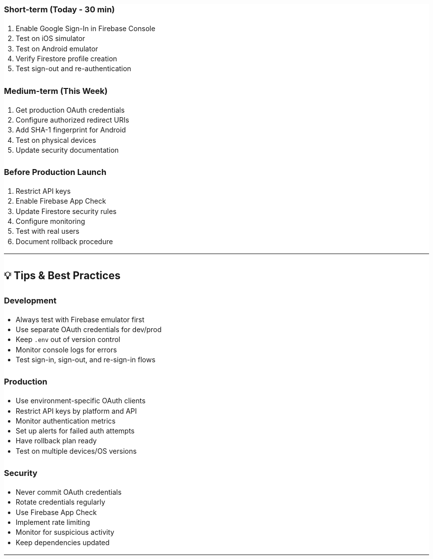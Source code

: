 ### Short-term (Today - 30 min)
1. Enable Google Sign-In in Firebase Console
2. Test on iOS simulator
3. Test on Android emulator
4. Verify Firestore profile creation
5. Test sign-out and re-authentication

### Medium-term (This Week)
1. Get production OAuth credentials
2. Configure authorized redirect URIs
3. Add SHA-1 fingerprint for Android
4. Test on physical devices
5. Update security documentation

### Before Production Launch
1. Restrict API keys
2. Enable Firebase App Check
3. Update Firestore security rules
4. Configure monitoring
5. Test with real users
6. Document rollback procedure

---

## 💡 Tips & Best Practices

### Development
- Always test with Firebase emulator first
- Use separate OAuth credentials for dev/prod
- Keep `.env` out of version control
- Monitor console logs for errors
- Test sign-in, sign-out, and re-sign-in flows

### Production
- Use environment-specific OAuth clients
- Restrict API keys by platform and API
- Monitor authentication metrics
- Set up alerts for failed auth attempts
- Have rollback plan ready
- Test on multiple devices/OS versions

### Security
- Never commit OAuth credentials
- Rotate credentials regularly
- Use Firebase App Check
- Implement rate limiting
- Monitor for suspicious activity
- Keep dependencies updated

---